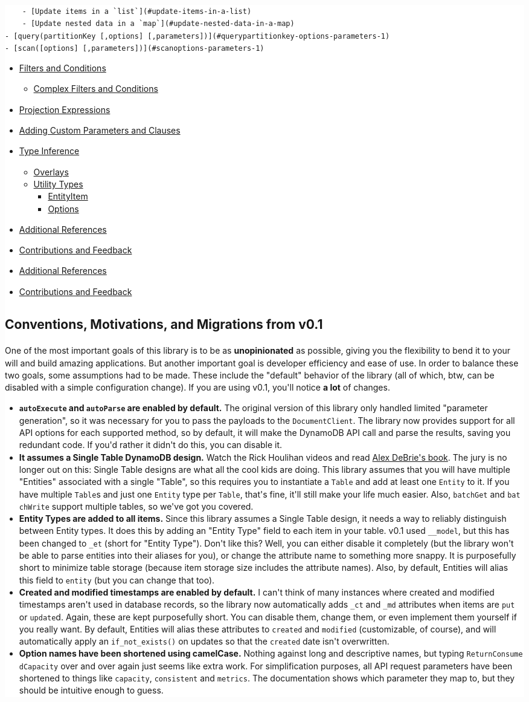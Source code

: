 		- [Update items in a `list`](#update-items-in-a-list)
		- [Update nested data in a `map`](#update-nested-data-in-a-map)
	- [query(partitionKey [,options] [,parameters])](#querypartitionkey-options-parameters-1)
	- [scan([options] [,parameters])](#scanoptions-parameters-1)
- [Filters and Conditions](#filters-and-conditions)
	- [Complex Filters and Conditions](#complex-filters-and-conditions)
- [Projection Expressions](#projection-expressions)
- [Adding Custom Parameters and Clauses](#adding-custom-parameters-and-clauses)
- [Type Inference](#type-inference)
	- [Overlays](#overlays)
	- [Utility Types](#utility-types)
		- [EntityItem](#entityitem)
		- [Options](#options)
- [Additional References](#additional-references)
- [Contributions and Feedback](#contributions-and-feedback)

- [Additional References](#additional-references)
- [Contributions and Feedback](#contributions-and-feedback)

## Conventions, Motivations, and Migrations from v0.1

One of the most important goals of this library is to be as **unopinionated** as possible, giving you the flexibility to bend it to your will and build amazing applications. But another important goal is developer efficiency and ease of use. In order to balance these two goals, some assumptions had to be made. These include the "default" behavior of the library (all of which, btw, can be disabled with a simple configuration change). If you are using v0.1, you'll notice **a lot** of changes.

- **`autoExecute` and `autoParse` are enabled by default.** The original version of this library only handled limited "parameter generation", so it was necessary for you to pass the payloads to the `DocumentClient`. The library now provides support for all API options for each supported method, so by default, it will make the DynamoDB API call and parse the results, saving you redundant code. If you'd rather it didn't do this, you can disable it.
- **It assumes a Single Table DynamoDB design.** Watch the Rick Houlihan videos and read [Alex DeBrie's book](https://www.dynamodbbook.com). The jury is no longer out on this: Single Table designs are what all the cool kids are doing. This library assumes that you will have multiple "Entities" associated with a single "Table", so this requires you to instantiate a `Table` and add at least one `Entity` to it. If you have multiple `Table`s and just one `Entity` type per `Table`, that's fine, it'll still make your life much easier. Also, `batchGet` and `batchWrite` support multiple tables, so we've got you covered.
- **Entity Types are added to all items.** Since this library assumes a Single Table design, it needs a way to reliably distinguish between Entity types. It does this by adding an "Entity Type" field to each item in your table. v0.1 used `__model`, but this has been changed to `_et` (short for "Entity Type"). Don't like this? Well, you can either disable it completely (but the library won't be able to parse entities into their aliases for you), or change the attribute name to something more snappy. It is purposefully short to minimize table storage (because item storage size includes the attribute names). Also, by default, Entities will alias this field to `entity` (but you can change that too).
- **Created and modified timestamps are enabled by default.** I can't think of many instances where created and modified timestamps aren't used in database records, so the library now automatically adds `_ct` and `_md` attributes when items are `put` or `update`d. Again, these are kept purposefully short. You can disable them, change them, or even implement them yourself if you really want. By default, Entities will alias these attributes to `created` and `modified` (customizable, of course), and will automatically apply an `if_not_exists()` on updates so that the `created` date isn't overwritten.
- **Option names have been shortened using camelCase.** Nothing against long and descriptive names, but typing `ReturnConsumedCapacity` over and over again just seems like extra work. For simplification purposes, all API request parameters have been shortened to things like `capacity`, `consistent` and `metrics`. The documentation shows which parameter they map to, but they should be intuitive enough to guess.